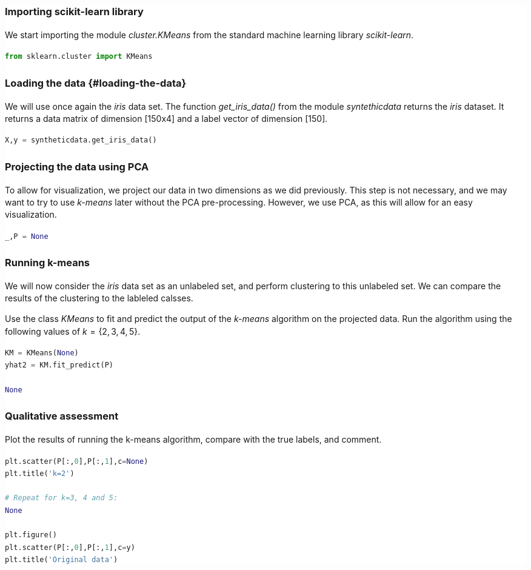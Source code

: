 ### Importing scikit-learn library

We start importing the module *cluster.KMeans* from the standard machine
learning library *scikit-learn*.

``` python
from sklearn.cluster import KMeans
```

### Loading the data {#loading-the-data}

We will use once again the *iris* data set. The function
*get_iris_data()* from the module *syntethicdata* returns the *iris*
dataset. It returns a data matrix of dimension \[150x4\] and a label
vector of dimension \[150\].

``` python
X,y = syntheticdata.get_iris_data()
```

### Projecting the data using PCA

To allow for visualization, we project our data in two dimensions as we
did previously. This step is not necessary, and we may want to try to
use *k-means* later without the PCA pre-processing. However, we use PCA,
as this will allow for an easy visualization.

``` python
_,P = None
```

### Running k-means

We will now consider the *iris* data set as an unlabeled set, and
perform clustering to this unlabeled set. We can compare the results of
the clustering to the lableled calsses.

Use the class *KMeans* to fit and predict the output of the *k-means*
algorithm on the projected data. Run the algorithm using the following
values of $k=\{2,3,4,5\}$.

``` python
KM = KMeans(None)
yhat2 = KM.fit_predict(P)

None
```

### Qualitative assessment

Plot the results of running the k-means algorithm, compare with the true
labels, and comment.

``` python
plt.scatter(P[:,0],P[:,1],c=None)
plt.title('k=2')

# Repeat for k=3, 4 and 5:
None

plt.figure()
plt.scatter(P[:,0],P[:,1],c=y)
plt.title('Original data')
```
